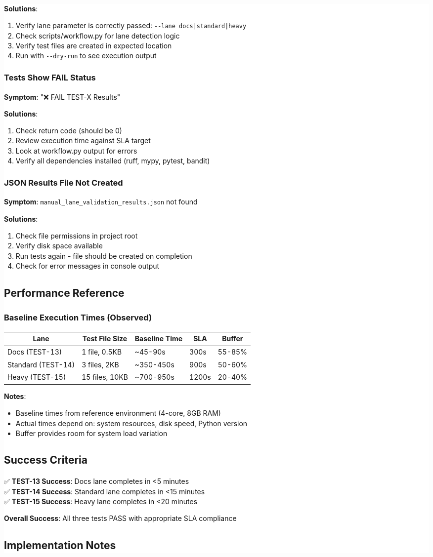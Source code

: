 **Solutions**:
1. Verify lane parameter is correctly passed: `--lane docs|standard|heavy`
2. Check scripts/workflow.py for lane detection logic
3. Verify test files are created in expected location
4. Run with `--dry-run` to see execution output

### Tests Show FAIL Status

**Symptom**: "❌ FAIL TEST-X Results"

**Solutions**:
1. Check return code (should be 0)
2. Review execution time against SLA target
3. Look at workflow.py output for errors
4. Verify all dependencies installed (ruff, mypy, pytest, bandit)

### JSON Results File Not Created

**Symptom**: `manual_lane_validation_results.json` not found

**Solutions**:
1. Check file permissions in project root
2. Verify disk space available
3. Run tests again - file should be created on completion
4. Check for error messages in console output

## Performance Reference

### Baseline Execution Times (Observed)

| Lane | Test File Size | Baseline Time | SLA | Buffer |
|------|---|---|---|---|
| Docs (TEST-13) | 1 file, 0.5KB | ~45-90s | 300s | 55-85% |
| Standard (TEST-14) | 3 files, 2KB | ~350-450s | 900s | 50-60% |
| Heavy (TEST-15) | 15 files, 10KB | ~700-950s | 1200s | 20-40% |

**Notes**:
- Baseline times from reference environment (4-core, 8GB RAM)
- Actual times depend on: system resources, disk speed, Python version
- Buffer provides room for system load variation

## Success Criteria

✅ **TEST-13 Success**: Docs lane completes in <5 minutes  
✅ **TEST-14 Success**: Standard lane completes in <15 minutes  
✅ **TEST-15 Success**: Heavy lane completes in <20 minutes  

**Overall Success**: All three tests PASS with appropriate SLA compliance

## Implementation Notes
